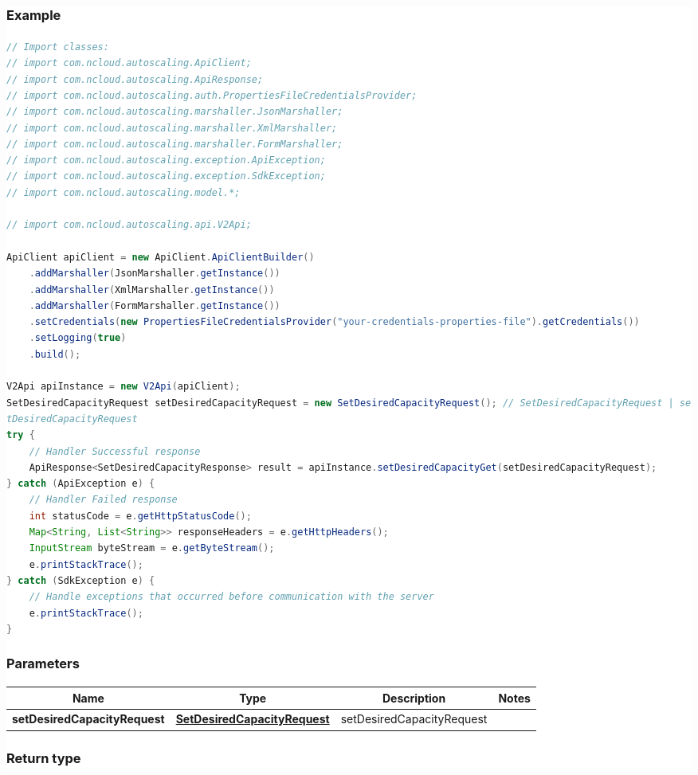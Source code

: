 ### Example
```java
// Import classes:
// import com.ncloud.autoscaling.ApiClient;
// import com.ncloud.autoscaling.ApiResponse;
// import com.ncloud.autoscaling.auth.PropertiesFileCredentialsProvider;
// import com.ncloud.autoscaling.marshaller.JsonMarshaller;
// import com.ncloud.autoscaling.marshaller.XmlMarshaller;
// import com.ncloud.autoscaling.marshaller.FormMarshaller;
// import com.ncloud.autoscaling.exception.ApiException;
// import com.ncloud.autoscaling.exception.SdkException;
// import com.ncloud.autoscaling.model.*;

// import com.ncloud.autoscaling.api.V2Api;

ApiClient apiClient = new ApiClient.ApiClientBuilder()
	.addMarshaller(JsonMarshaller.getInstance())
	.addMarshaller(XmlMarshaller.getInstance())
	.addMarshaller(FormMarshaller.getInstance())
	.setCredentials(new PropertiesFileCredentialsProvider("your-credentials-properties-file").getCredentials())
	.setLogging(true)
	.build();

V2Api apiInstance = new V2Api(apiClient);
SetDesiredCapacityRequest setDesiredCapacityRequest = new SetDesiredCapacityRequest(); // SetDesiredCapacityRequest | setDesiredCapacityRequest
try {
	// Handler Successful response
	ApiResponse<SetDesiredCapacityResponse> result = apiInstance.setDesiredCapacityGet(setDesiredCapacityRequest);
} catch (ApiException e) {
	// Handler Failed response
	int statusCode = e.getHttpStatusCode();
	Map<String, List<String>> responseHeaders = e.getHttpHeaders();
	InputStream byteStream = e.getByteStream();
	e.printStackTrace();
} catch (SdkException e) {
	// Handle exceptions that occurred before communication with the server
	e.printStackTrace();
}
```

### Parameters

Name | Type | Description  | Notes
------------- | ------------- | ------------- | -------------
 **setDesiredCapacityRequest** | [**SetDesiredCapacityRequest**](SetDesiredCapacityRequest.md)| setDesiredCapacityRequest |

### Return type
